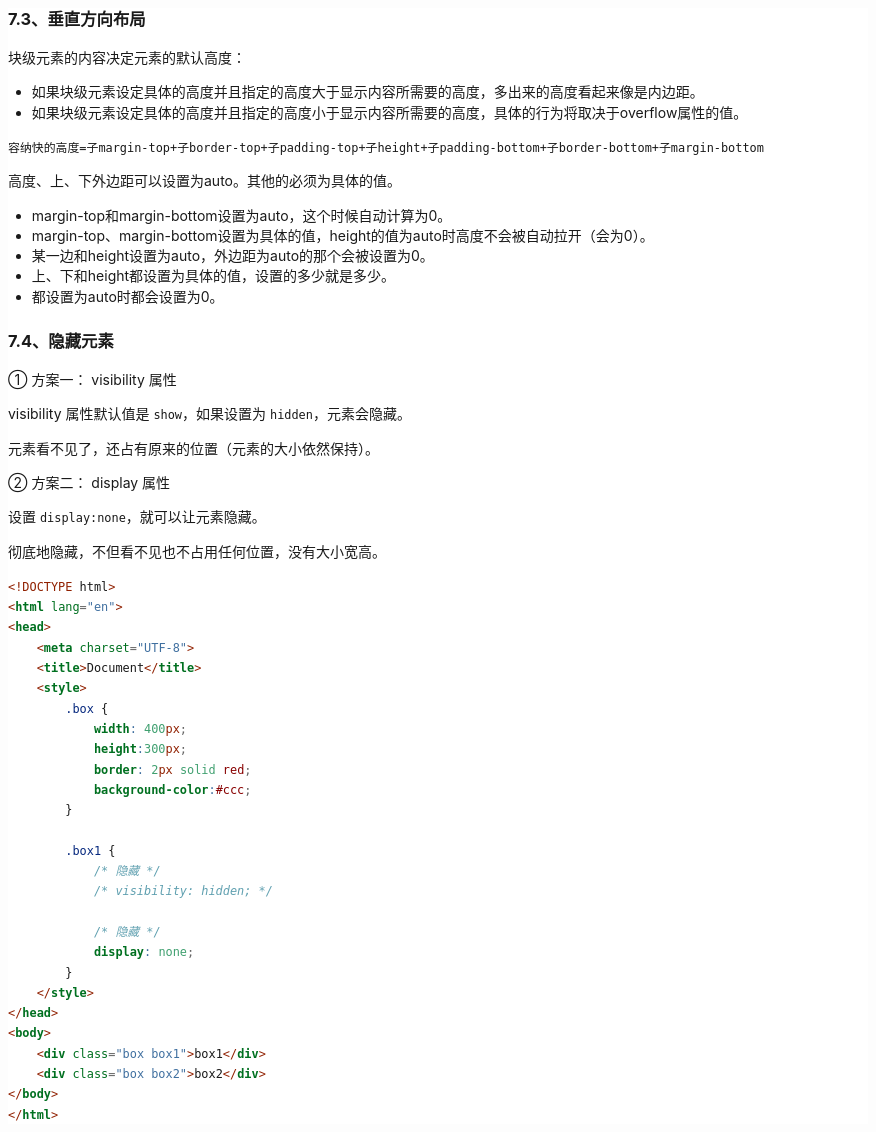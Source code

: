 ### 7.3、垂直方向布局

块级元素的内容决定元素的默认高度：

- 如果块级元素设定具体的高度并且指定的高度大于显示内容所需要的高度，多出来的高度看起来像是内边距。
- 如果块级元素设定具体的高度并且指定的高度小于显示内容所需要的高度，具体的行为将取决于overflow属性的值。

`容纳快的高度=子margin-top+子border-top+子padding-top+子height+子padding-bottom+子border-bottom+子margin-bottom`

高度、上、下外边距可以设置为auto。其他的必须为具体的值。

- margin-top和margin-bottom设置为auto，这个时候自动计算为0。
- margin-top、margin-bottom设置为具体的值，height的值为auto时高度不会被自动拉开（会为0）。
- 某一边和height设置为auto，外边距为auto的那个会被设置为0。
- 上、下和height都设置为具体的值，设置的多少就是多少。
- 都设置为auto时都会设置为0。

### 7.4、隐藏元素

① 方案一： visibility 属性

visibility 属性默认值是 `show`，如果设置为 `hidden`，元素会隐藏。

元素看不见了，还占有原来的位置（元素的大小依然保持）。

② 方案二： display 属性

设置 `display:none`，就可以让元素隐藏。

彻底地隐藏，不但看不见也不占用任何位置，没有大小宽高。

```html
<!DOCTYPE html>
<html lang="en">
<head>
    <meta charset="UTF-8">
    <title>Document</title>
    <style>
        .box {
            width: 400px;
            height:300px;
            border: 2px solid red;
            background-color:#ccc;
        }

        .box1 {
            /* 隐藏 */
            /* visibility: hidden; */

            /* 隐藏 */
            display: none;
        }
    </style>
</head>
<body>
    <div class="box box1">box1</div>
    <div class="box box2">box2</div>
</body>
</html>
```
